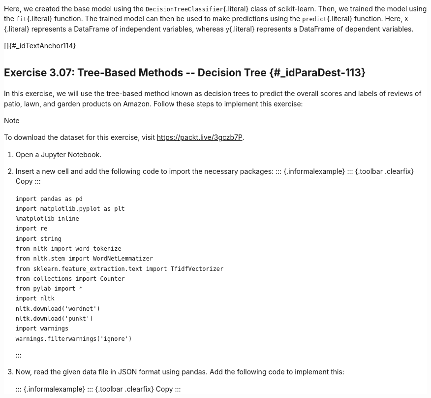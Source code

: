 Here, we created the base model using the
`DecisionTreeClassifier`{.literal} class of scikit-learn. Then, we
trained the model using the `fit`{.literal} function. The trained model
can then be used to make predictions using the `predict`{.literal}
function. Here, `X`{.literal} represents a DataFrame of independent
variables, whereas `y`{.literal} represents a DataFrame of dependent
variables.

[]{#_idTextAnchor114}

Exercise 3.07: Tree-Based Methods -- Decision Tree {#_idParaDest-113}
--------------------------------------------------

In this exercise, we will use the tree-based method known as decision
trees to predict the overall scores and labels of reviews of patio,
lawn, and garden products on Amazon. Follow these steps to implement
this exercise:

Note

To download the dataset for this exercise, visit
<https://packt.live/3gczb7P>.

1.  Open a Jupyter Notebook.

2.  Insert a new cell and add the following code to import the necessary
    packages:
    ::: {.informalexample}
    ::: {.toolbar .clearfix}
    Copy
    :::

    ``` {.language-markup}
    import pandas as pd
    import matplotlib.pyplot as plt
    %matplotlib inline
    import re
    import string
    from nltk import word_tokenize
    from nltk.stem import WordNetLemmatizer
    from sklearn.feature_extraction.text import TfidfVectorizer
    from collections import Counter
    from pylab import *
    import nltk
    nltk.download('wordnet')
    nltk.download('punkt')
    import warnings
    warnings.filterwarnings('ignore')
    ```
    :::

3.  Now, read the given data file in JSON format using pandas. Add the
    following code to implement this:

    ::: {.informalexample}
    ::: {.toolbar .clearfix}
    Copy
    :::
